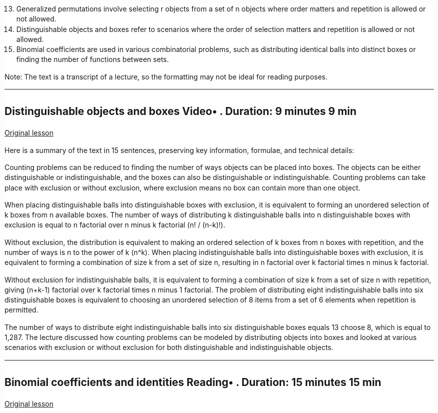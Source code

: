 13. Generalized permutations involve selecting r objects from a set of n objects where order matters and repetition is allowed or not allowed.
14. Distinguishable objects and boxes refer to scenarios where the order of selection matters and repetition is allowed or not allowed.
15. Binomial coefficients are used in various combinatorial problems, such as distributing identical balls into distinct boxes or finding the number of functions between sets.

Note: The text is a transcript of a lecture, so the formatting may not be ideal for reading purposes.

---

## Distinguishable objects and boxes Video• . Duration: 9 minutes 9 min

[Original lesson](https://www.coursera.org/learn/uol-discrete-mathematics/lecture/i6JAK/distinguishable-objects-and-boxes)

Here is a summary of the text in 15 sentences, preserving key information, formulae, and technical details:

Counting problems can be reduced to finding the number of ways objects can be placed into boxes. The objects can be either distinguishable or indistinguishable, and the boxes can also be distinguishable or indistinguishable. Counting problems can take place with exclusion or without exclusion, where exclusion means no box can contain more than one object.

When placing distinguishable balls into distinguishable boxes with exclusion, it is equivalent to forming an unordered selection of k boxes from n available boxes. The number of ways of distributing k distinguishable balls into n distinguishable boxes with exclusion is equal to n factorial over n minus k factorial (n! / (n-k)!).

Without exclusion, the distribution is equivalent to making an ordered selection of k boxes from n boxes with repetition, and the number of ways is n to the power of k (n^k). When placing indistinguishable balls into distinguishable boxes with exclusion, it is equivalent to forming a combination of size k from a set of size n, resulting in n factorial over k factorial times n minus k factorial.

Without exclusion for indistinguishable balls, it is equivalent to forming a combination of size k from a set of size n with repetition, giving (n+k-1) factorial over k factorial times n minus 1 factorial. The problem of distributing eight indistinguishable balls into six distinguishable boxes is equivalent to choosing an unordered selection of 8 items from a set of 6 elements when repetition is permitted.

The number of ways to distribute eight indistinguishable balls into six distinguishable boxes equals 13 choose 8, which is equal to 1,287. The lecture discussed how counting problems can be modeled by distributing objects into boxes and looked at various scenarios with exclusion or without exclusion for both distinguishable and indistinguishable objects.

---

## Binomial coefficients and identities Reading• . Duration: 15 minutes 15 min

[Original lesson](https://www.coursera.org/learn/uol-discrete-mathematics/supplement/gx44b/binomial-coefficients-and-identities)
